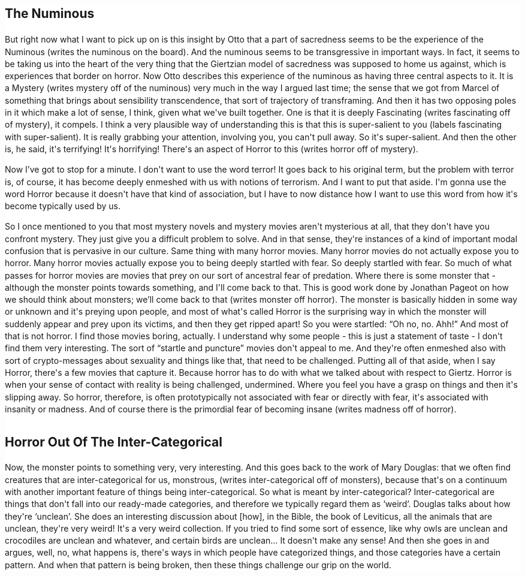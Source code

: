 ## The Numinous

But right now what I want to pick up on is this insight by Otto that a part of sacredness seems to be the experience of the Numinous \(writes the numinous on the board\). And the numinous seems to be transgressive in important ways. In fact, it seems to be taking us into the heart of the very thing that the Giertzian model of sacredness was supposed to home us against, which is experiences that border on horror. Now Otto describes this experience of the numinous as having three central aspects to it. It is a Mystery \(writes mystery off of the numinous\) very much in the way I argued last time; the sense that we got from Marcel of something that brings about sensibility transcendence, that sort of trajectory of transframing. And then it has two opposing poles in it which make a lot of sense, I think, given what we've built together. One is that it is deeply Fascinating \(writes fascinating off of mystery\), it compels. I think a very plausible way of understanding this is that this is super-salient to you \(labels fascinating with super-salient\). It is really grabbing your attention, involving you, you can't pull away. So it's super-salient. And then the other is, he said, it's terrifying\! It's horrifying\! There's an aspect of Horror to this \(writes horror off of mystery\).

Now I’ve got to stop for a minute. I don't want to use the word terror\! It goes back to his original term, but the problem with terror is, of course, it has become deeply enmeshed with us with notions of terrorism. And I want to put that aside. I'm gonna use the word Horror because it doesn't have that kind of association, but I have to now distance how I want to use this word from how it's become typically used by us.

So I once mentioned to you that most mystery novels and mystery movies aren't mysterious at all, that they don't have you confront mystery. They just give you a difficult problem to solve. And in that sense, they're instances of a kind of important modal confusion that is pervasive in our culture. Same thing with many horror movies. Many horror movies do not actually expose you to horror. Many horror movies actually expose you to being deeply startled with fear. So deeply startled with fear. So much of what passes for horror movies are movies that prey on our sort of ancestral fear of predation. Where there is some monster that - although the monster points towards something, and I'll come back to that. This is good work done by Jonathan Pageot on how we should think about monsters; we’ll come back to that \(writes monster off horror\). The monster is basically hidden in some way or unknown and it's preying upon people, and most of what's called Horror is the surprising way in which the monster will suddenly appear and prey upon its victims, and then they get ripped apart\! So you were startled: “Oh no, no. Ahh\!” And most of that is not horror. I find those movies boring, actually. I understand why some people - this is just a statement of taste - I don't find them very interesting. The sort of “startle and puncture” movies don't appeal to me. And they're often enmeshed also with sort of crypto-messages about sexuality and things like that, that need to be challenged. Putting all of that aside, when I say Horror, there's a few movies that capture it. Because horror has to do with what we talked about with respect to Giertz. Horror is when your sense of contact with reality is being challenged, undermined. Where you feel you have a grasp on things and then it's slipping away. So horror, therefore, is often prototypically not associated with fear or directly with fear, it's associated with insanity or madness. And of course there is the primordial fear of becoming insane \(writes madness off of horror\).

## Horror Out Of The Inter-Categorical

Now, the monster points to something very, very interesting. And this goes back to the work of Mary Douglas: that we often find creatures that are inter-categorical for us, monstrous, \(writes inter-categorical off of monsters\), because that's on a continuum with another important feature of things being inter-categorical. So what is meant by inter-categorical? Inter-categorical are things that don't fall into our ready-made categories, and therefore we typically regard them as ‘weird’. Douglas talks about how they're ‘unclean’. She does an interesting discussion about \[how\], in the Bible, the book of Leviticus, all the animals that are unclean, they're very weird\! It's a very weird collection. If you tried to find some sort of essence, like why owls are unclean and crocodiles are unclean and whatever, and certain birds are unclean… It doesn't make any sense\! And then she goes in and argues, well, no, what happens is, there's ways in which people have categorized things, and those categories have a certain pattern. And when that pattern is being broken, then these things challenge our grip on the world.
